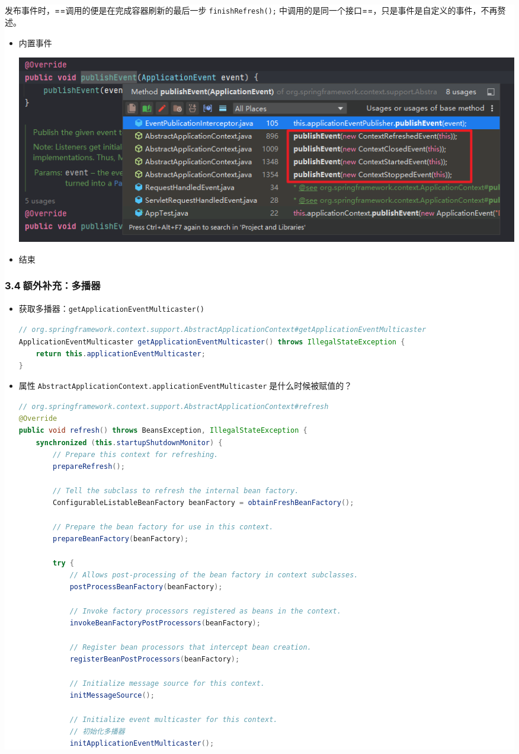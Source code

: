   发布事件时，==调用的便是在完成容器刷新的最后一步 `finishRefresh();` 中调用的是同一个接口==，只是事件是自定义的事件，不再赘述。

- 内置事件

  ![image-20220423141922069](images/image-20220423141922069.png)

- 结束

### 3.4 额外补充：多播器

- 获取多播器：`getApplicationEventMulticaster()`

  ```java
  // org.springframework.context.support.AbstractApplicationContext#getApplicationEventMulticaster
  ApplicationEventMulticaster getApplicationEventMulticaster() throws IllegalStateException {
      return this.applicationEventMulticaster;
  }
  ```

- 属性 `AbstractApplicationContext.applicationEventMulticaster` 是什么时候被赋值的？

  ```java
  // org.springframework.context.support.AbstractApplicationContext#refresh
  @Override
  public void refresh() throws BeansException, IllegalStateException {
      synchronized (this.startupShutdownMonitor) {
          // Prepare this context for refreshing.
          prepareRefresh();
  
          // Tell the subclass to refresh the internal bean factory.
          ConfigurableListableBeanFactory beanFactory = obtainFreshBeanFactory();
  
          // Prepare the bean factory for use in this context.
          prepareBeanFactory(beanFactory);
  
          try {
              // Allows post-processing of the bean factory in context subclasses.
              postProcessBeanFactory(beanFactory);
  
              // Invoke factory processors registered as beans in the context.
              invokeBeanFactoryPostProcessors(beanFactory);
  
              // Register bean processors that intercept bean creation.
              registerBeanPostProcessors(beanFactory);
  
              // Initialize message source for this context.
              initMessageSource();
  
              // Initialize event multicaster for this context.
              // 初始化多播器
              initApplicationEventMulticaster();
  ```